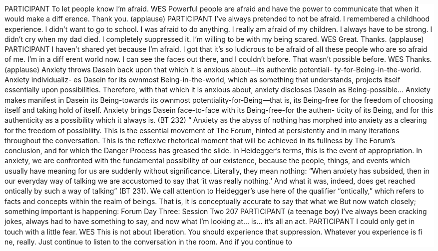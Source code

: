 PARTICIPANT
To let people know I’m afraid.
WES
Powerful people are afraid and have the power to communicate that when it would make a
diff erence. Thank you.
(applause)
PARTICIPANT
I’ve always pretended to not be afraid. I remembered a childhood experience. I didn’t want to
go to school. I was afraid to do anything. I really am afraid of my children. I always have to be
strong. I didn’t cry when my dad died. I completely suppressed it. I’m willing to be with my
being scared.
WES
Great. Thanks.
(applause)
PARTICIPANT
I haven’t shared yet because I’m afraid. I got that it’s so ludicrous to be afraid of all these
people who are so afraid of me. I’m in a diff erent world now. I can see the faces out there, and I
couldn’t before. That wasn’t possible before.
WES
Thanks.
(applause)
Anxiety throws Dasein back upon that which
it is anxious about—its authentic potentiali-
ty-for-Being-in-the-world. Anxiety individualiz-
es Dasein for its ownmost Being-in-the-world,
which as something that understands, projects
itself essentially upon possibilities. Therefore,
with that which it is anxious about, anxiety
discloses Dasein as Being-possible... Anxiety
makes manifest in Dasein its Being-towards its
ownmost potentiality-for-Being—that is, its
Being-free for the freedom of choosing itself
and taking hold of itself. Anxiety brings Dasein
face-to-face with its Being-free-for the authen-
ticity of its Being, and for this authenticity as a
possibility which it always is. (BT 232)
“
Anxiety as the abyss of nothing has morphed into anxiety as
a clearing for the freedom of possibility. This is the essential
movement of The Forum, hinted at persistently and in many
iterations throughout the conversation. This is the reflexive
rhetorical moment that will be achieved in its fullness by The
Forum’s conclusion, and for which the Danger Process has greased
the slide. In Heidegger’s terms, this is the event of appropriation.
In anxiety, we are confronted with the fundamental possibility
of our existence, because the people, things, and events which
usually have meaning for us are suddenly without significance.
Literally, they mean nothing: “When anxiety has subsided, then in
our everyday way of talking we are accustomed to say that ‘it was
really nothing.’ And what it was, indeed, does get reached ontically
by such a way of talking” (BT 231).
We call attention to Heidegger’s use here of the qualifier
“ontically,” which refers to facts and concepts within the realm
of beings. That is, it is conceptually accurate to say that what we
But now watch closely; something important is happening:
Forum Day Three: Session Two 207
PARTICIPANT (a teenage boy)
I’ve always been cracking jokes, always had to have something to say, and now what I’m looking
at... is... it’s all an act.
PARTICIPANT
I could only get in touch with a little fear.
WES
This is not about liberation. You should experience that suppression. Whatever you experience
is fi ne, really. Just continue to listen to the conversation in the room. And if you continue to